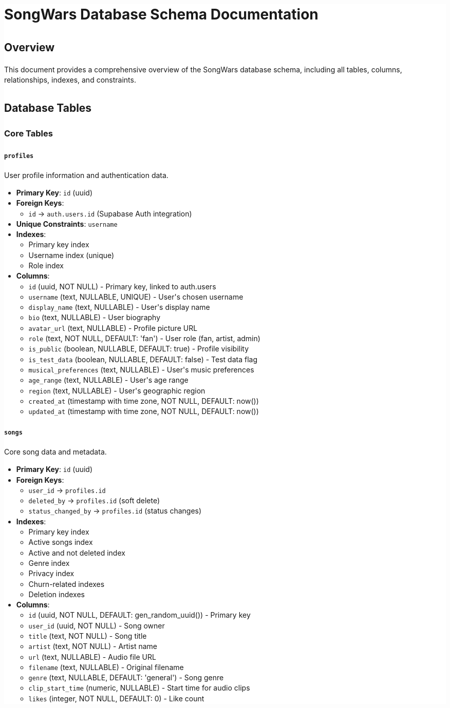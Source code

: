 # SongWars Database Schema Documentation

## Overview
This document provides a comprehensive overview of the SongWars database schema, including all tables, columns, relationships, indexes, and constraints.

## Database Tables

### Core Tables

#### `profiles`
User profile information and authentication data.
- **Primary Key**: `id` (uuid)
- **Foreign Keys**: 
  - `id` → `auth.users.id` (Supabase Auth integration)
- **Unique Constraints**: `username`
- **Indexes**: 
  - Primary key index
  - Username index (unique)
  - Role index
- **Columns**:
  - `id` (uuid, NOT NULL) - Primary key, linked to auth.users
  - `username` (text, NULLABLE, UNIQUE) - User's chosen username
  - `display_name` (text, NULLABLE) - User's display name
  - `bio` (text, NULLABLE) - User biography
  - `avatar_url` (text, NULLABLE) - Profile picture URL
  - `role` (text, NOT NULL, DEFAULT: 'fan') - User role (fan, artist, admin)
  - `is_public` (boolean, NULLABLE, DEFAULT: true) - Profile visibility
  - `is_test_data` (boolean, NULLABLE, DEFAULT: false) - Test data flag
  - `musical_preferences` (text, NULLABLE) - User's music preferences
  - `age_range` (text, NULLABLE) - User's age range
  - `region` (text, NULLABLE) - User's geographic region
  - `created_at` (timestamp with time zone, NOT NULL, DEFAULT: now())
  - `updated_at` (timestamp with time zone, NOT NULL, DEFAULT: now())

#### `songs`
Core song data and metadata.
- **Primary Key**: `id` (uuid)
- **Foreign Keys**:
  - `user_id` → `profiles.id`
  - `deleted_by` → `profiles.id` (soft delete)
  - `status_changed_by` → `profiles.id` (status changes)
- **Indexes**:
  - Primary key index
  - Active songs index
  - Active and not deleted index
  - Genre index
  - Privacy index
  - Churn-related indexes
  - Deletion indexes
- **Columns**:
  - `id` (uuid, NOT NULL, DEFAULT: gen_random_uuid()) - Primary key
  - `user_id` (uuid, NOT NULL) - Song owner
  - `title` (text, NOT NULL) - Song title
  - `artist` (text, NOT NULL) - Artist name
  - `url` (text, NULLABLE) - Audio file URL
  - `filename` (text, NULLABLE) - Original filename
  - `genre` (text, NULLABLE, DEFAULT: 'general') - Song genre
  - `clip_start_time` (numeric, NULLABLE) - Start time for audio clips
  - `likes` (integer, NOT NULL, DEFAULT: 0) - Like count